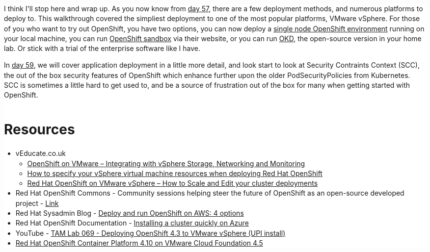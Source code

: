 I think I'll stop here and wrap up. As you now know from [day 57](/day57.md), there are a few deployment methods, and numerous platforms to deploy to. This walkthrough covered the simpliest deployment to one of the most popular platforms, VMware vSphere. For those of you who want to try out OpenShift, you have two options, you can now deploy a [single node OpenShift environment](https://cloud.redhat.com/blog/visual-guide-to-single-node-openshift-deploy) running on your local machine, you can run [OpenShift sandbox](https://developers.redhat.com/developer-sandbox) via their website, or you can run [OKD](https://www.okd.io/), the open-source version in your home lab. Or stick with a trial of the enterprise software like I have.

In [day 59](/day59.md), we will cover application deployment in a little more detail, and look start to look at Security Contraints Context (SCC), the out of the box security features of OpenShift which enhance further upon the older PodSecurityPolicies from Kubernetes. SCC is sometimes a little hard to get used to, and be a source of frustration out of the box for many when getting started with OpenShift.

# Resources

- vEducate.co.uk
    - [OpenShift on VMware – Integrating with vSphere Storage, Networking and Monitoring](https://veducate.co.uk/openshift-on-vmware/)
    - [How to specify your vSphere virtual machine resources when deploying Red Hat OpenShift](https://veducate.co.uk/deploy-vsphere-openshift-machine-resources/)
    - [Red Hat OpenShift on VMware vSphere – How to Scale and Edit your cluster deployments](https://veducate.co.uk/openshift-vsphere-scale-clusters/)
- Red Hat OpenShift Commons - Community sessions helping steer the future of OpenShift as an open-source developed project - [Link](https://cloud.redhat.com/blog/tag/openshift-commons)
- Red Hat Sysadmin Blog - [Deploy and run OpenShift on AWS: 4 options](https://www.redhat.com/sysadmin/run-openshift-aws)
- Red Hat OpenShift Documentation - [Installing a cluster quickly on Azure](https://docs.openshift.com/container-platform/4.12/installing/installing_azure/installing-azure-default.html)
- YouTube -  [TAM Lab 069 - Deploying OpenShift 4.3 to VMware vSphere (UPI install)](https://www.youtube.com/watch?v=xZpoZZ2EfYc)
- [Red Hat OpenShift Container Platform 4.10 on VMware Cloud Foundation 4.5](https://core.vmware.com/resource/red-hat-openshift-container-platform-410-vmware-cloud-foundation-45)